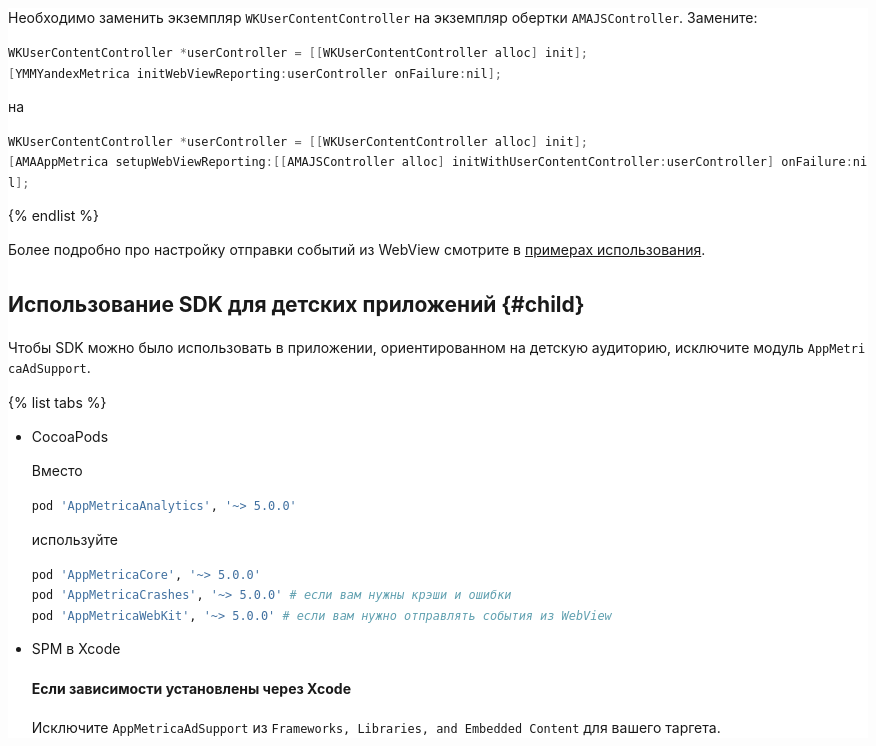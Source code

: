   Необходимо заменить экземпляр `WKUserContentController` на экземпляр обертки `AMAJSController`. Замените:

  ```objectivec translate=no
  WKUserContentController *userController = [[WKUserContentController alloc] init];
  [YMMYandexMetrica initWebViewReporting:userController onFailure:nil];
  ```

  на

  ```objectivec translate=no
  WKUserContentController *userController = [[WKUserContentController alloc] init];
  [AMAAppMetrica setupWebViewReporting:[[AMAJSController alloc] initWithUserContentController:userController] onFailure:nil];
  ```

{% endlist %}

Более подробно про настройку отправки событий из WebView смотрите в [примерах использования](ios-operations.md#js-event).

## Использование SDK для детских приложений {#child}

Чтобы SDK можно было использовать в приложении, ориентированном на детскую аудиторию, исключите модуль `AppMetricaAdSupport`.

{% list tabs %}

- CocoaPods
  
  Вместо

  ```ruby translate=no
  pod 'AppMetricaAnalytics', '~> 5.0.0'
  ```

  используйте

  ```ruby translate=no
  pod 'AppMetricaCore', '~> 5.0.0'
  pod 'AppMetricaCrashes', '~> 5.0.0' # если вам нужны крэши и ошибки
  pod 'AppMetricaWebKit', '~> 5.0.0' # если вам нужно отправлять события из WebView
  ```

- SPM в Xcode

  #### Если зависимости установлены через Xcode

  Исключите `AppMetricaAdSupport` из `Frameworks, Libraries, and Embedded Content` для вашего таргета.
